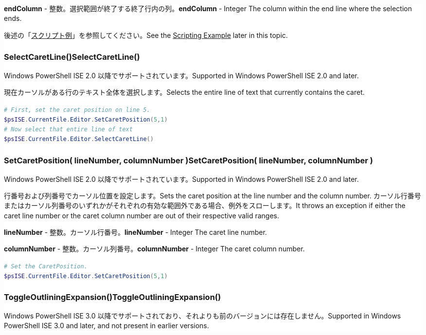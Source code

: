  <span data-ttu-id="8750c-142">**endColumn** - 整数。選択範囲が終了する終了行内の列。</span><span class="sxs-lookup"><span data-stu-id="8750c-142">**endColumn** - Integer The column within the end line where the selection ends.</span></span>

 <span data-ttu-id="8750c-143">後述の「[スクリプト例](#example)」を参照してください。</span><span class="sxs-lookup"><span data-stu-id="8750c-143">See the  [Scripting Example](#example) later in this topic.</span></span>

### <a name="selectcaretline"></a><span data-ttu-id="8750c-144">SelectCaretLine\(\)</span><span class="sxs-lookup"><span data-stu-id="8750c-144">SelectCaretLine\(\)</span></span>
  <span data-ttu-id="8750c-145">Windows PowerShell ISE 2.0 以降でサポートされています。</span><span class="sxs-lookup"><span data-stu-id="8750c-145">Supported in Windows PowerShell ISE 2.0 and later.</span></span> 

 <span data-ttu-id="8750c-146">現在カーソルがある行のテキスト全体を選択します。</span><span class="sxs-lookup"><span data-stu-id="8750c-146">Selects the entire line of text that currently contains the caret.</span></span>

```PowerShell
# First, set the caret position on line 5.
$psISE.CurrentFile.Editor.SetCaretPosition(5,1) 
# Now select that entire line of text
$psISE.CurrentFile.Editor.SelectCaretLine()
```

### <a name="setcaretposition-linenumber-columnnumber-"></a><span data-ttu-id="8750c-147">SetCaretPosition\( lineNumber, columnNumber \)</span><span class="sxs-lookup"><span data-stu-id="8750c-147">SetCaretPosition\( lineNumber, columnNumber \)</span></span>
  <span data-ttu-id="8750c-148">Windows PowerShell ISE 2.0 以降でサポートされています。</span><span class="sxs-lookup"><span data-stu-id="8750c-148">Supported in Windows PowerShell ISE 2.0 and later.</span></span> 

 <span data-ttu-id="8750c-149">行番号および列番号でカーソル位置を設定します。</span><span class="sxs-lookup"><span data-stu-id="8750c-149">Sets the caret position at the line number and the column number.</span></span> <span data-ttu-id="8750c-150">カーソル行番号またはカーソル列番号のいずれかがそれぞれの有効な範囲外である場合、例外をスローします。</span><span class="sxs-lookup"><span data-stu-id="8750c-150">It throws an exception if either the caret line number  or the caret column number  are out of their respective valid ranges.</span></span>

 <span data-ttu-id="8750c-151">**lineNumber** - 整数。カーソル行番号。</span><span class="sxs-lookup"><span data-stu-id="8750c-151">**lineNumber** - Integer The caret line number.</span></span>

 <span data-ttu-id="8750c-152">**columnNumber** - 整数。カーソル列番号。</span><span class="sxs-lookup"><span data-stu-id="8750c-152">**columnNumber** - Integer The caret column number.</span></span>

```PowerShell
# Set the CaretPosition.
$psISE.CurrentFile.Editor.SetCaretPosition(5,1)
```

### <a name="toggleoutliningexpansion"></a><span data-ttu-id="8750c-153">ToggleOutliningExpansion\(\)</span><span class="sxs-lookup"><span data-stu-id="8750c-153">ToggleOutliningExpansion\(\)</span></span>
  <span data-ttu-id="8750c-154">Windows PowerShell ISE 3.0 以降でサポートされており、それよりも前のバージョンには存在しません。</span><span class="sxs-lookup"><span data-stu-id="8750c-154">Supported in Windows PowerShell ISE 3.0 and later, and not present in earlier versions.</span></span> 
